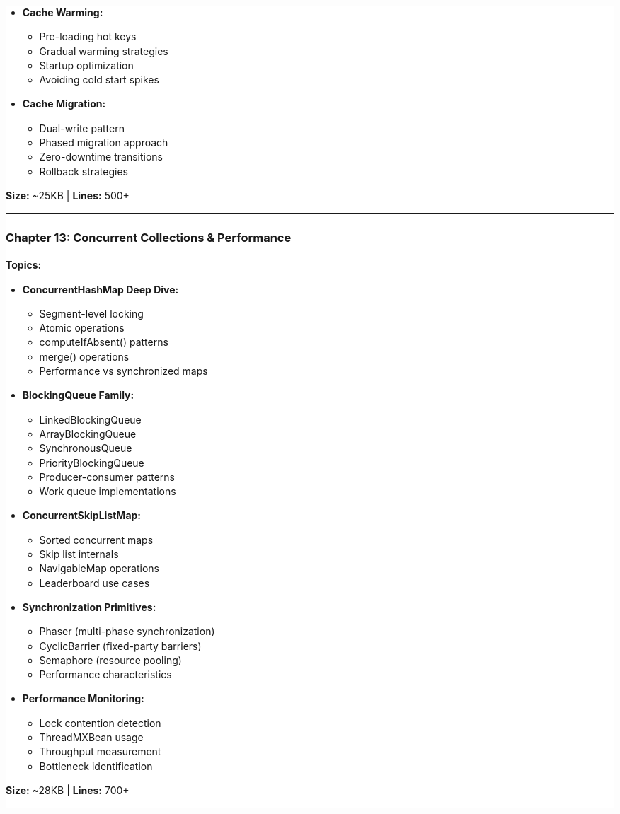 - **Cache Warming:**
  - Pre-loading hot keys
  - Gradual warming strategies
  - Startup optimization
  - Avoiding cold start spikes

- **Cache Migration:**
  - Dual-write pattern
  - Phased migration approach
  - Zero-downtime transitions
  - Rollback strategies

**Size:** ~25KB | **Lines:** 500+

---

### Chapter 13: Concurrent Collections & Performance
**Topics:**
- **ConcurrentHashMap Deep Dive:**
  - Segment-level locking
  - Atomic operations
  - computeIfAbsent() patterns
  - merge() operations
  - Performance vs synchronized maps

- **BlockingQueue Family:**
  - LinkedBlockingQueue
  - ArrayBlockingQueue
  - SynchronousQueue
  - PriorityBlockingQueue
  - Producer-consumer patterns
  - Work queue implementations

- **ConcurrentSkipListMap:**
  - Sorted concurrent maps
  - Skip list internals
  - NavigableMap operations
  - Leaderboard use cases

- **Synchronization Primitives:**
  - Phaser (multi-phase synchronization)
  - CyclicBarrier (fixed-party barriers)
  - Semaphore (resource pooling)
  - Performance characteristics

- **Performance Monitoring:**
  - Lock contention detection
  - ThreadMXBean usage
  - Throughput measurement
  - Bottleneck identification

**Size:** ~28KB | **Lines:** 700+

---
